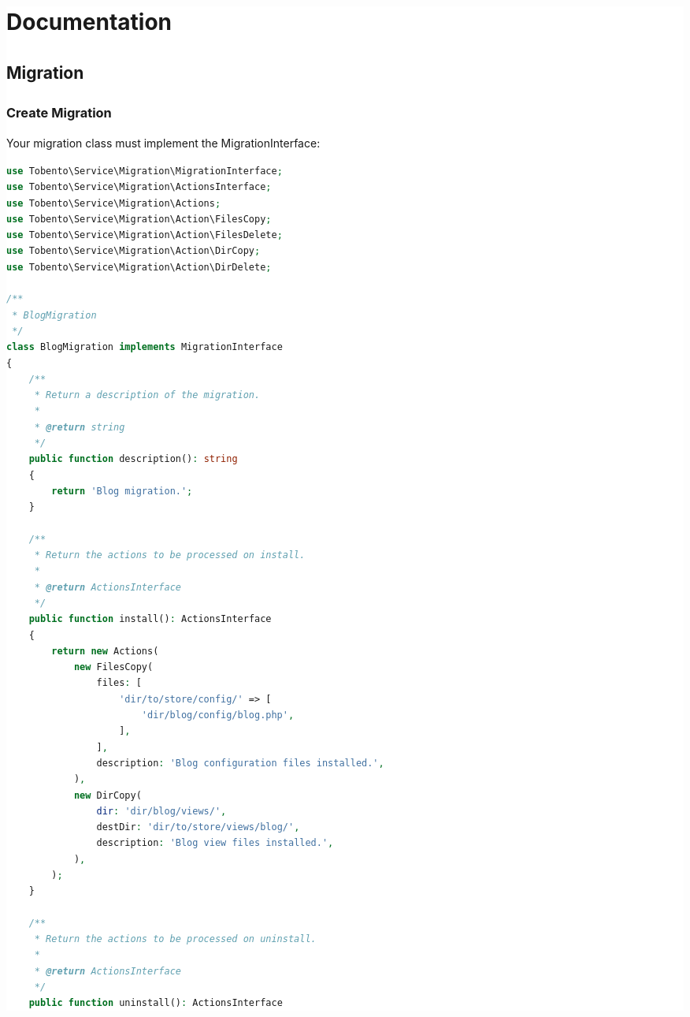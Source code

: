 # Documentation

## Migration

### Create Migration

Your migration class must implement the MigrationInterface:

```php
use Tobento\Service\Migration\MigrationInterface;
use Tobento\Service\Migration\ActionsInterface;
use Tobento\Service\Migration\Actions;
use Tobento\Service\Migration\Action\FilesCopy;
use Tobento\Service\Migration\Action\FilesDelete;
use Tobento\Service\Migration\Action\DirCopy;
use Tobento\Service\Migration\Action\DirDelete;

/**
 * BlogMigration
 */
class BlogMigration implements MigrationInterface
{
    /**
     * Return a description of the migration.
     *
     * @return string
     */    
    public function description(): string
    {
        return 'Blog migration.';
    }
        
    /**
     * Return the actions to be processed on install.
     *
     * @return ActionsInterface
     */    
    public function install(): ActionsInterface
    {            
        return new Actions(
            new FilesCopy(
                files: [
                    'dir/to/store/config/' => [
                        'dir/blog/config/blog.php',
                    ],         
                ], 
                description: 'Blog configuration files installed.',
            ),           
            new DirCopy(
                dir: 'dir/blog/views/',
                destDir: 'dir/to/store/views/blog/',
                description: 'Blog view files installed.',
            ),
        );
    }

    /**
     * Return the actions to be processed on uninstall.
     *
     * @return ActionsInterface
     */    
    public function uninstall(): ActionsInterface
```